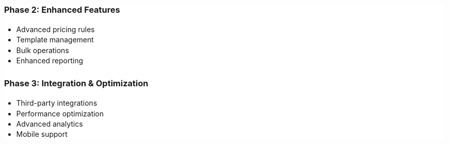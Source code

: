 ### Phase 2: Enhanced Features
- Advanced pricing rules
- Template management
- Bulk operations
- Enhanced reporting

### Phase 3: Integration & Optimization
- Third-party integrations
- Performance optimization
- Advanced analytics
- Mobile support